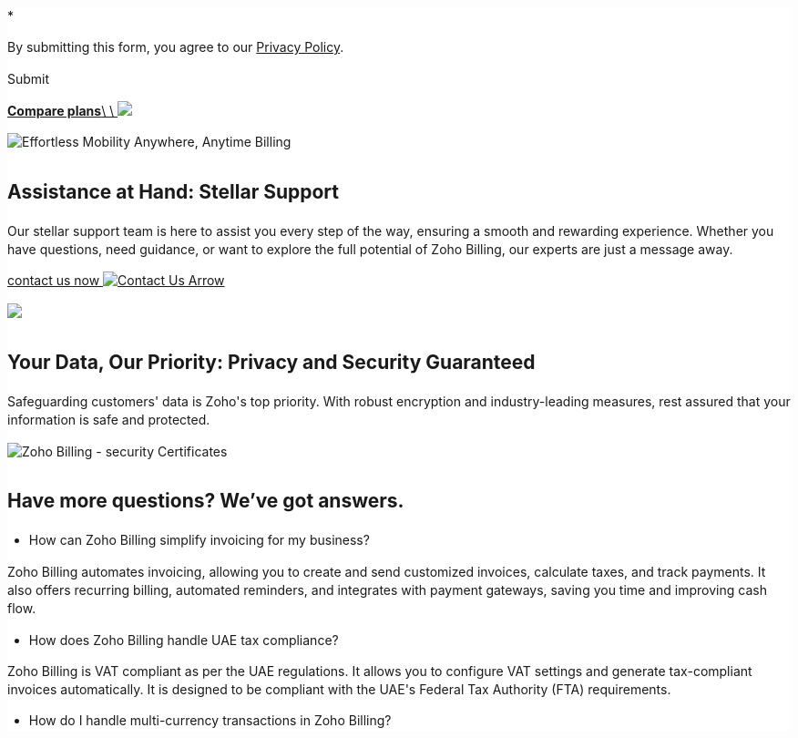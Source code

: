
\*

By submitting this form, you agree to our [Privacy Policy](https://www.zoho.com/privacy.html).

Submit


[**Compare plans**\\
\\
![](https://www.zoho.com/billing/svgs/arrow-slider.svg)](https://www.zoho.com/ae/billing/pricing-comparison/)

![Effortless Mobility Anywhere, Anytime Billing](https://www.zoho.com/billing/images/home/contact-us.png)

## Assistance at Hand:  Stellar Support

Our stellar support team is here to assist you every step of the way, ensuring a smooth and rewarding experience. Whether you have questions, need guidance, or want to explore the full potential of Zoho Billing, our experts are just a message away.

[contact us now ![Contact Us Arrow](https://www.zoho.com/billing/svgs/arrow-line.svg)](https://www.zoho.com/billing/contact-us/)

![](https://www.zoho.com/billing/images/home/lock.svg)

## Your Data, Our Priority:   Privacy and Security Guaranteed

Safeguarding customers' data is Zoho's top priority. With robust encryption and industry-leading measures, rest assured that your information is safe and protected.

![Zoho Billing - security Certificates](https://www.zoho.com/billing/images/home/security-cerf.png)

## Have more questions?    We’ve got answers.

- How can Zoho Billing simplify invoicing for my business?





Zoho Billing automates invoicing, allowing you to create and send customized invoices, calculate taxes, and track payments. It also offers recurring billing, automated reminders, and integrates with payment gateways, saving you time and improving cash flow.

- How does Zoho Billing handle UAE tax compliance?





Zoho Billing is VAT compliant as per the UAE regulations. It allows you to configure VAT settings and generate tax-compliant invoices automatically. It is designed to be compliant with the UAE's Federal Tax Authority (FTA) requirements.

- How do I handle multi-currency transactions in Zoho Billing?

